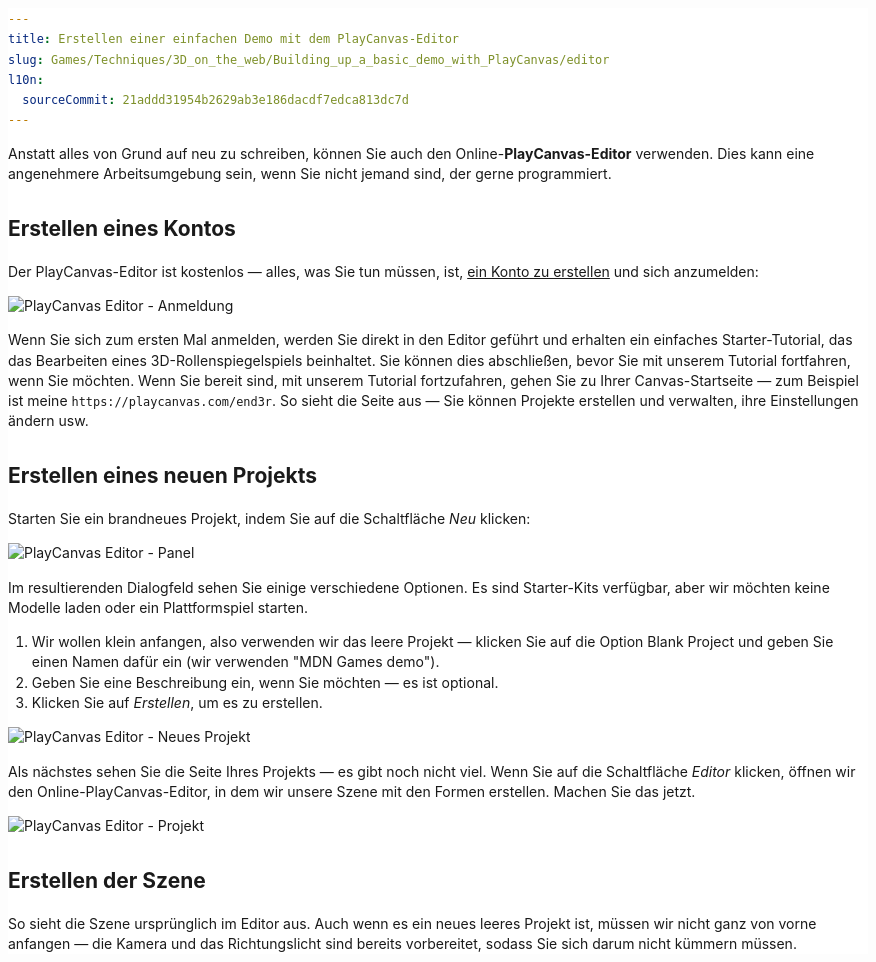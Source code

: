 ```yaml
---
title: Erstellen einer einfachen Demo mit dem PlayCanvas-Editor
slug: Games/Techniques/3D_on_the_web/Building_up_a_basic_demo_with_PlayCanvas/editor
l10n:
  sourceCommit: 21addd31954b2629ab3e186dacdf7edca813dc7d
---
```


Anstatt alles von Grund auf neu zu schreiben, können Sie auch den Online-**PlayCanvas-Editor** verwenden. Dies kann eine angenehmere Arbeitsumgebung sein, wenn Sie nicht jemand sind, der gerne programmiert.

## Erstellen eines Kontos

Der PlayCanvas-Editor ist kostenlos — alles, was Sie tun müssen, ist, [ein Konto zu erstellen](https://login.playcanvas.com/signup) und sich anzumelden:

![PlayCanvas Editor - Anmeldung](playcanvas-editor-login.png)

Wenn Sie sich zum ersten Mal anmelden, werden Sie direkt in den Editor geführt und erhalten ein einfaches Starter-Tutorial, das das Bearbeiten eines 3D-Rollenspiegelspiels beinhaltet. Sie können dies abschließen, bevor Sie mit unserem Tutorial fortfahren, wenn Sie möchten. Wenn Sie bereit sind, mit unserem Tutorial fortzufahren, gehen Sie zu Ihrer Canvas-Startseite — zum Beispiel ist meine `https://playcanvas.com/end3r`. So sieht die Seite aus — Sie können Projekte erstellen und verwalten, ihre Einstellungen ändern usw.

## Erstellen eines neuen Projekts

Starten Sie ein brandneues Projekt, indem Sie auf die Schaltfläche _Neu_ klicken:

![PlayCanvas Editor - Panel](playcanvas-editor-panel.png)

Im resultierenden Dialogfeld sehen Sie einige verschiedene Optionen. Es sind Starter-Kits verfügbar, aber wir möchten keine Modelle laden oder ein Plattformspiel starten.

1. Wir wollen klein anfangen, also verwenden wir das leere Projekt — klicken Sie auf die Option Blank Project und geben Sie einen Namen dafür ein (wir verwenden "MDN Games demo").
2. Geben Sie eine Beschreibung ein, wenn Sie möchten — es ist optional.
3. Klicken Sie auf _Erstellen_, um es zu erstellen.

![PlayCanvas Editor - Neues Projekt](playcanvas-editor-newproject.png)

Als nächstes sehen Sie die Seite Ihres Projekts — es gibt noch nicht viel. Wenn Sie auf die Schaltfläche _Editor_ klicken, öffnen wir den Online-PlayCanvas-Editor, in dem wir unsere Szene mit den Formen erstellen. Machen Sie das jetzt.

![PlayCanvas Editor - Projekt](playcanvas-editor-project.png)

## Erstellen der Szene

So sieht die Szene ursprünglich im Editor aus. Auch wenn es ein neues leeres Projekt ist, müssen wir nicht ganz von vorne anfangen — die Kamera und das Richtungslicht sind bereits vorbereitet, sodass Sie sich darum nicht kümmern müssen.
